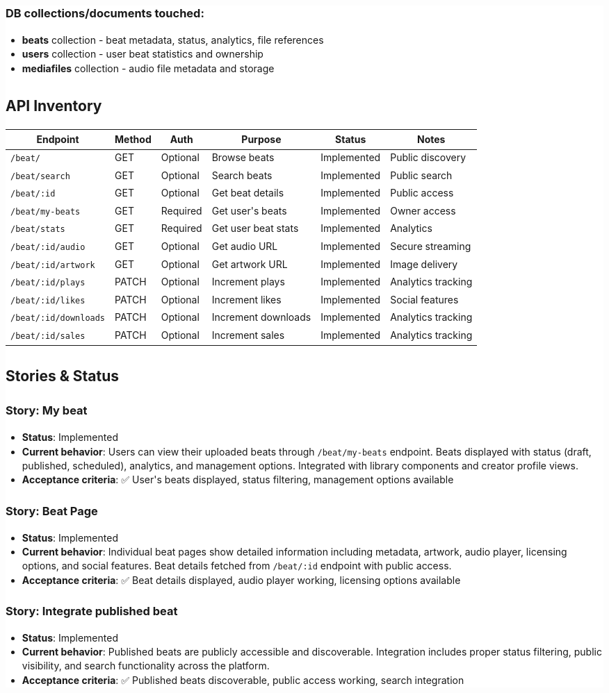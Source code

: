 ### DB collections/documents touched:
- **beats** collection - beat metadata, status, analytics, file references
- **users** collection - user beat statistics and ownership
- **mediafiles** collection - audio file metadata and storage

## API Inventory

| Endpoint | Method | Auth | Purpose | Status | Notes |
|----------|--------|------|---------|--------|-------|
| `/beat/` | GET | Optional | Browse beats | Implemented | Public discovery |
| `/beat/search` | GET | Optional | Search beats | Implemented | Public search |
| `/beat/:id` | GET | Optional | Get beat details | Implemented | Public access |
| `/beat/my-beats` | GET | Required | Get user's beats | Implemented | Owner access |
| `/beat/stats` | GET | Required | Get user beat stats | Implemented | Analytics |
| `/beat/:id/audio` | GET | Optional | Get audio URL | Implemented | Secure streaming |
| `/beat/:id/artwork` | GET | Optional | Get artwork URL | Implemented | Image delivery |
| `/beat/:id/plays` | PATCH | Optional | Increment plays | Implemented | Analytics tracking |
| `/beat/:id/likes` | PATCH | Optional | Increment likes | Implemented | Social features |
| `/beat/:id/downloads` | PATCH | Optional | Increment downloads | Implemented | Analytics tracking |
| `/beat/:id/sales` | PATCH | Optional | Increment sales | Implemented | Analytics tracking |

## Stories & Status

### Story: My beat
- **Status**: Implemented
- **Current behavior**: Users can view their uploaded beats through `/beat/my-beats` endpoint. Beats displayed with status (draft, published, scheduled), analytics, and management options. Integrated with library components and creator profile views.
- **Acceptance criteria**: ✅ User's beats displayed, status filtering, management options available

### Story: Beat Page
- **Status**: Implemented
- **Current behavior**: Individual beat pages show detailed information including metadata, artwork, audio player, licensing options, and social features. Beat details fetched from `/beat/:id` endpoint with public access.
- **Acceptance criteria**: ✅ Beat details displayed, audio player working, licensing options available

### Story: Integrate published beat
- **Status**: Implemented
- **Current behavior**: Published beats are publicly accessible and discoverable. Integration includes proper status filtering, public visibility, and search functionality across the platform.
- **Acceptance criteria**: ✅ Published beats discoverable, public access working, search integration
